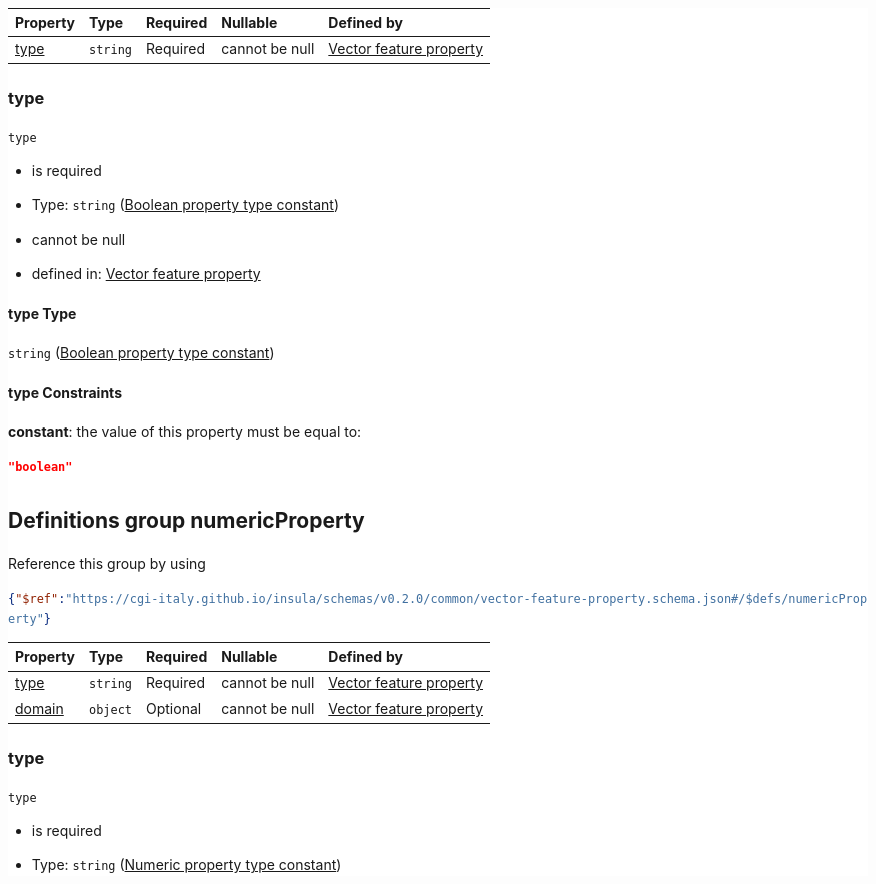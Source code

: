 | Property        | Type     | Required | Nullable       | Defined by                                                                                                                                                                                                                                                           |
| :-------------- | :------- | :------- | :------------- | :------------------------------------------------------------------------------------------------------------------------------------------------------------------------------------------------------------------------------------------------------------------- |
| [type](#type-1) | `string` | Required | cannot be null | [Vector feature property](vector-feature-property-defs-boolean-feature-attribute-properties-boolean-property-type-constant.md "https://cgi-italy.github.io/insula/schemas/v0.2.0/common/vector-feature-property.schema.json#/$defs/booleanProperty/properties/type") |

### type



`type`

* is required

* Type: `string` ([Boolean property type constant](vector-feature-property-defs-boolean-feature-attribute-properties-boolean-property-type-constant.md))

* cannot be null

* defined in: [Vector feature property](vector-feature-property-defs-boolean-feature-attribute-properties-boolean-property-type-constant.md "https://cgi-italy.github.io/insula/schemas/v0.2.0/common/vector-feature-property.schema.json#/$defs/booleanProperty/properties/type")

#### type Type

`string` ([Boolean property type constant](vector-feature-property-defs-boolean-feature-attribute-properties-boolean-property-type-constant.md))

#### type Constraints

**constant**: the value of this property must be equal to:

```json
"boolean"
```

## Definitions group numericProperty

Reference this group by using

```json
{"$ref":"https://cgi-italy.github.io/insula/schemas/v0.2.0/common/vector-feature-property.schema.json#/$defs/numericProperty"}
```

| Property          | Type     | Required | Nullable       | Defined by                                                                                                                                                                                                                                                           |
| :---------------- | :------- | :------- | :------------- | :------------------------------------------------------------------------------------------------------------------------------------------------------------------------------------------------------------------------------------------------------------------- |
| [type](#type-2)   | `string` | Required | cannot be null | [Vector feature property](vector-feature-property-defs-numeric-feature-attribute-properties-numeric-property-type-constant.md "https://cgi-italy.github.io/insula/schemas/v0.2.0/common/vector-feature-property.schema.json#/$defs/numericProperty/properties/type") |
| [domain](#domain) | `object` | Optional | cannot be null | [Vector feature property](dataset-variable-domain-defs-numeric-domain.md "https://cgi-italy.github.io/insula/schemas/v0.2.0/common/vector-feature-property.schema.json#/$defs/numericProperty/properties/domain")                                                    |

### type



`type`

* is required

* Type: `string` ([Numeric property type constant](vector-feature-property-defs-numeric-feature-attribute-properties-numeric-property-type-constant.md))
